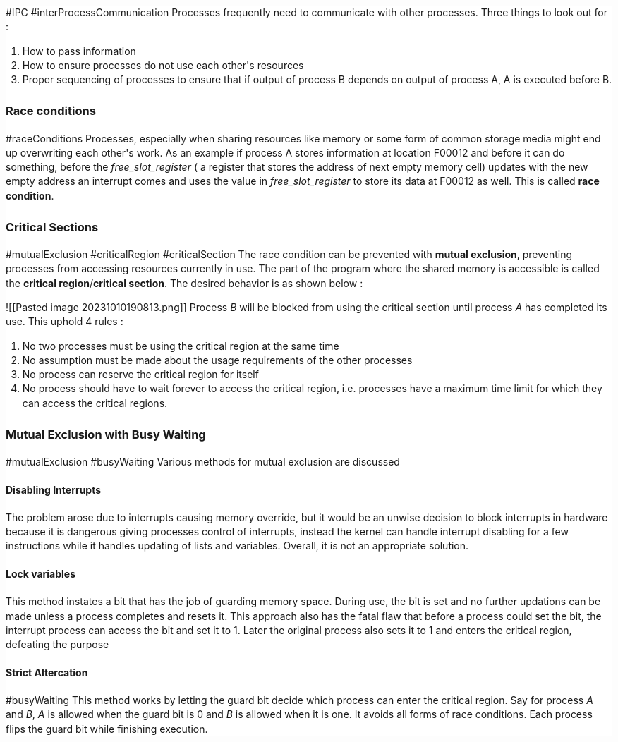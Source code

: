 #IPC #interProcessCommunication
Processes frequently need to communicate with other processes. 
Three things to look out for :
1. How to pass information
2. How to ensure processes do not use each other's resources
3. Proper sequencing of processes to ensure that if output of process B depends on output of process A, A is executed before B.

### Race conditions
#raceConditions
Processes, especially when sharing resources like memory or some form of common storage media might end up overwriting each other's work. As an example if process A stores information at location F00012 and before it can do something, before the *free_slot_register* ( a register that stores the address of next empty memory cell) updates with the new empty address an interrupt comes and uses the value in *free_slot_register* to store its data at F00012 as well. This is called **race condition**.
### Critical Sections
#mutualExclusion #criticalRegion #criticalSection
The race condition can be prevented with **mutual exclusion**, preventing processes from accessing resources currently in use. 
The part of the program where the shared memory is accessible is called the **critical region**/**critical section**. 
The desired behavior is as shown below : 

![[Pasted image 20231010190813.png]]
Process $B$ will be blocked from using the critical section until process $A$ has completed its use.  This uphold 4 rules :
1. No two processes must be using the critical region at the same time
2. No assumption must be made about the usage requirements of the other processes
3. No process can reserve the critical region for itself
4. No process should have to wait forever to access the critical region, i.e. processes have a maximum time limit for which they can access the critical regions.

### Mutual Exclusion with Busy Waiting
#mutualExclusion #busyWaiting
Various methods for mutual exclusion are discussed 
#### Disabling Interrupts
The problem arose due to interrupts causing memory override, but it would be an unwise decision to block interrupts in hardware because it is dangerous giving processes control of interrupts, instead the kernel can handle interrupt disabling for a few instructions while it handles updating of lists and variables. Overall, it is not an appropriate solution.
#### Lock  variables
This method instates a bit that has the job of guarding memory space. During use, the bit is set and no further updations can be made unless a process completes and resets it. 
This approach also has the fatal flaw that before a process could set the bit, the interrupt process can access the bit and set it to 1. Later the original process also sets it to 1 and enters the critical region, defeating the purpose
#### Strict Altercation
#busyWaiting
This method works by letting the guard bit decide which process can enter the critical region. Say for process $A$ and $B$, $A$ is allowed when the guard bit is 0 and $B$ is allowed when it is one. It avoids all forms of race conditions. Each process flips the guard bit while finishing execution.
